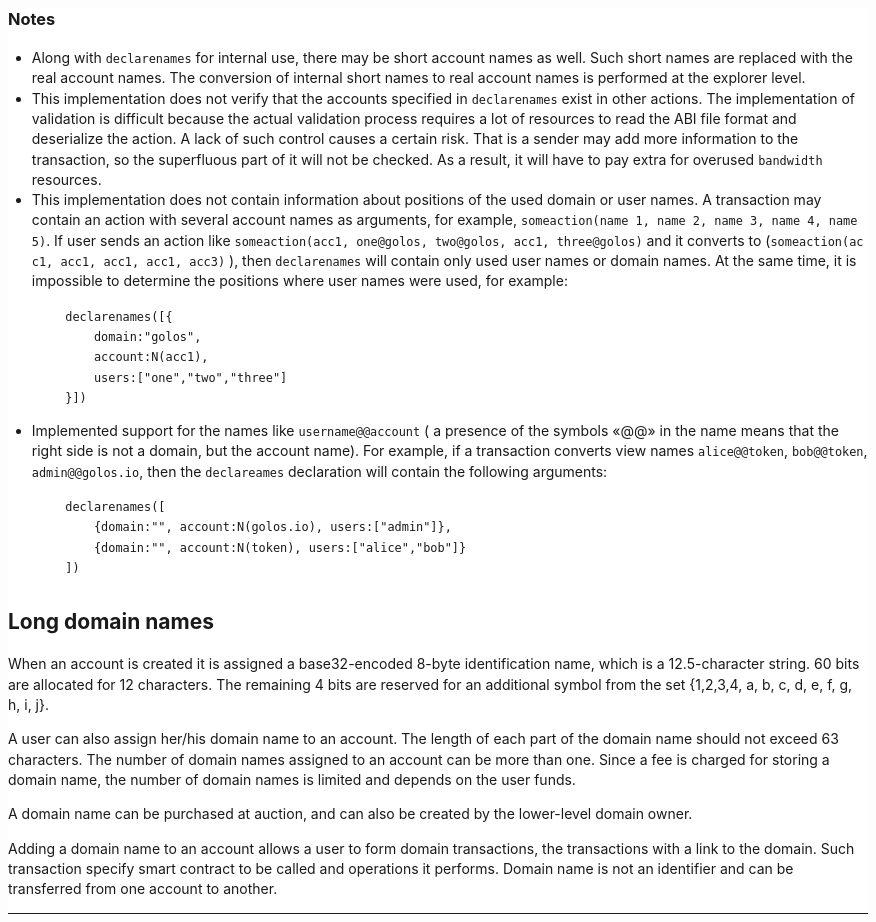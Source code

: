 ### Notes  
  * Along with `declarenames` for internal use, there may be short account names as well. Such short names are replaced with the real account names. The conversion of internal short names to real account names is performed at the explorer level.   
  * This implementation does not verify that the accounts specified in `declarenames` exist in other actions. The implementation of validation is difficult because the actual validation process requires a lot of resources to read the ABI file format and deserialize the action. A lack of such control causes a certain risk. That is a sender may add more information to the transaction, so the superfluous part of it will not be checked. As a result, it will have to pay extra for overused `bandwidth` resources.  
  * This implementation does not contain information about positions of the used domain or user names. A transaction may contain an action with several account names as arguments, for example, `someaction(name 1, name 2, name 3, name 4, name 5)`. If user sends an action like `someaction(acc1, one@golos, two@golos, acc1, three@golos)` and it converts to (`someaction(acc1, acc1, acc1, acc1, acc3)` ), then `declarenames` will contain only used user names or domain names. At the same time, it is impossible to determine the positions where user names were used, for example:  
```
        declarenames([{
            domain:"golos",
            account:N(acc1),
            users:["one","two","three"]
        }])
```
  * Implemented support for the names like `username@@account` ( a presence of the symbols «@@» in the name means that the right side is not a domain, but the account name). For example, if a transaction converts view names `alice@@token`, `bob@@token`, `admin@@golos.io`, then the `declareames` declaration will contain the following arguments:
```
        declarenames([
            {domain:"", account:N(golos.io), users:["admin"]},
            {domain:"", account:N(token), users:["alice","bob"]}
        ])
```  
## Long domain names
When an account is created it is assigned a base32-encoded 8-byte identification name, which is a 12.5-character string. 60 bits are allocated for 12 characters. The remaining 4 bits are reserved for an additional symbol from the set {1,2,3,4, a, b, c, d, e, f, g, h, i, j}.  

A user can also assign her/his domain name to an account. The length of each part of the domain name should not exceed 63 characters. The number of domain names assigned to an account can be more than one. Since a fee is charged for storing a domain name, the number of domain names is limited and depends on the user funds.  
 
A domain name can be purchased at auction, and can also be created by the lower-level domain owner.  
  
Adding a domain name to an account allows a user to form domain transactions, the transactions with a link to the domain. Such transaction specify smart contract to be called and operations it performs. Domain name is not an identifier and can be transferred from one account to another.  

****
